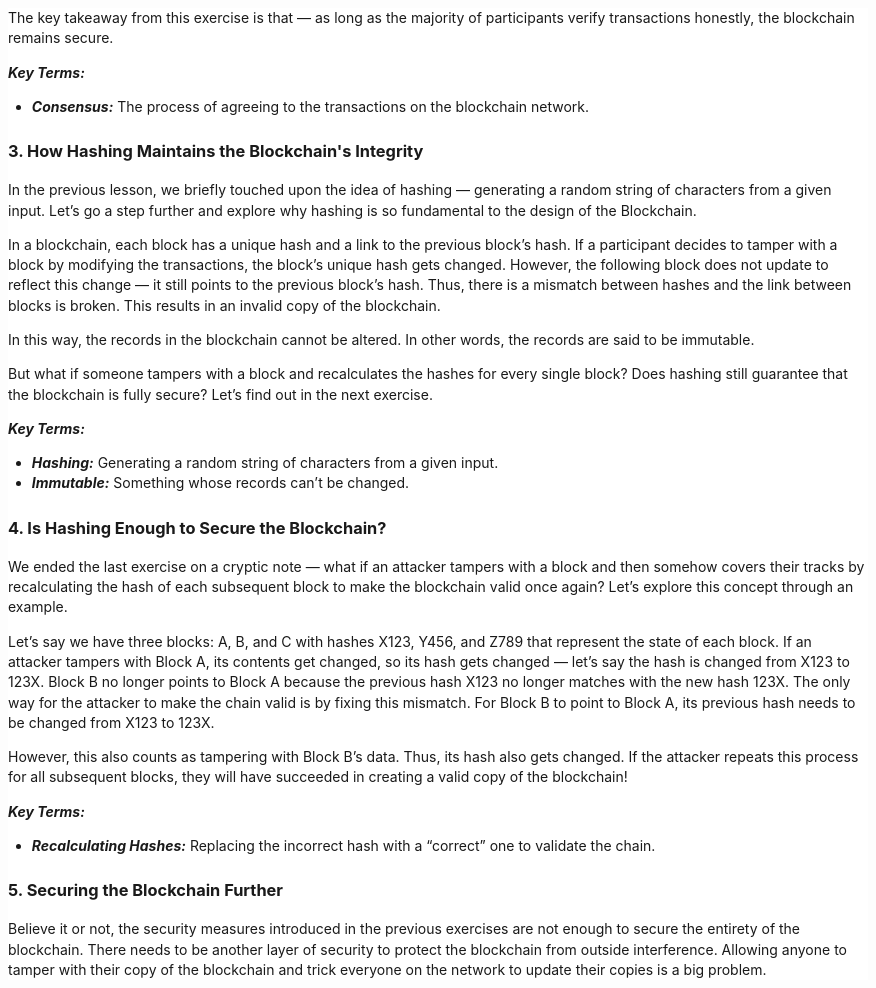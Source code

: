The key takeaway from this exercise is that — as long as the majority of participants verify transactions honestly, the blockchain remains secure.

___Key Terms:___

- ___Consensus:___ The process of agreeing to the transactions on the blockchain network.

### 3. How Hashing Maintains the Blockchain's Integrity
In the previous lesson, we briefly touched upon the idea of hashing — generating a random string of characters from a given input. Let’s go a step further and explore why hashing is so fundamental to the design of the Blockchain.

In a blockchain, each block has a unique hash and a link to the previous block’s hash. If a participant decides to tamper with a block by modifying the transactions, the block’s unique hash gets changed. However, the following block does not update to reflect this change — it still points to the previous block’s hash. Thus, there is a mismatch between hashes and the link between blocks is broken. This results in an invalid copy of the blockchain.

In this way, the records in the blockchain cannot be altered. In other words, the records are said to be immutable.

But what if someone tampers with a block and recalculates the hashes for every single block? Does hashing still guarantee that the blockchain is fully secure? Let’s find out in the next exercise.

___Key Terms:___

- ___Hashing:___ Generating a random string of characters from a given input.
- ___Immutable:___ Something whose records can’t be changed.

### 4. Is Hashing Enough to Secure the Blockchain?
We ended the last exercise on a cryptic note — what if an attacker tampers with a block and then somehow covers their tracks by recalculating the hash of each subsequent block to make the blockchain valid once again? Let’s explore this concept through an example.

Let’s say we have three blocks: A, B, and C with hashes X123, Y456, and Z789 that represent the state of each block. If an attacker tampers with Block A, its contents get changed, so its hash gets changed — let’s say the hash is changed from X123 to 123X. Block B no longer points to Block A because the previous hash X123 no longer matches with the new hash 123X. The only way for the attacker to make the chain valid is by fixing this mismatch. For Block B to point to Block A, its previous hash needs to be changed from X123 to 123X.

However, this also counts as tampering with Block B’s data. Thus, its hash also gets changed. If the attacker repeats this process for all subsequent blocks, they will have succeeded in creating a valid copy of the blockchain!

___Key Terms:___

- ___Recalculating Hashes:___ Replacing the incorrect hash with a “correct” one to validate the chain.

### 5. Securing the Blockchain Further
Believe it or not, the security measures introduced in the previous exercises are not enough to secure the entirety of the blockchain. There needs to be another layer of security to protect the blockchain from outside interference. Allowing anyone to tamper with their copy of the blockchain and trick everyone on the network to update their copies is a big problem.
